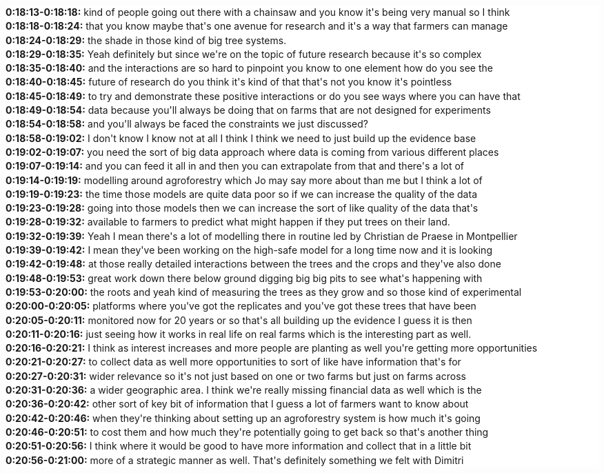 **0:18:13-0:18:18:**  kind of people going out there with a chainsaw and you know it's being very manual so I think  
**0:18:18-0:18:24:**  that you know maybe that's one avenue for research and it's a way that farmers can manage  
**0:18:24-0:18:29:**  the shade in those kind of big tree systems.  
**0:18:29-0:18:35:**  Yeah definitely but since we're on the topic of future research because it's so complex  
**0:18:35-0:18:40:**  and the interactions are so hard to pinpoint you know to one element how do you see the  
**0:18:40-0:18:45:**  future of research do you think it's kind of that that's not you know it's pointless  
**0:18:45-0:18:49:**  to try and demonstrate these positive interactions or do you see ways where you can have that  
**0:18:49-0:18:54:**  data because you'll always be doing that on farms that are not designed for experiments  
**0:18:54-0:18:58:**  and you'll always be faced the constraints we just discussed?  
**0:18:58-0:19:02:**  I don't know I know not at all I think I think we need to just build up the evidence base  
**0:19:02-0:19:07:**  you need the sort of big data approach where data is coming from various different places  
**0:19:07-0:19:14:**  and you can feed it all in and then you can extrapolate from that and there's a lot of  
**0:19:14-0:19:19:**  modelling around agroforestry which Jo may say more about than me but I think a lot of  
**0:19:19-0:19:23:**  the time those models are quite data poor so if we can increase the quality of the data  
**0:19:23-0:19:28:**  going into those models then we can increase the sort of like quality of the data that's  
**0:19:28-0:19:32:**  available to farmers to predict what might happen if they put trees on their land.  
**0:19:32-0:19:39:**  Yeah I mean there's a lot of modelling there in routine led by Christian de Praese in Montpellier  
**0:19:39-0:19:42:**  I mean they've been working on the high-safe model for a long time now and it is looking  
**0:19:42-0:19:48:**  at those really detailed interactions between the trees and the crops and they've also done  
**0:19:48-0:19:53:**  great work down there below ground digging big big pits to see what's happening with  
**0:19:53-0:20:00:**  the roots and yeah kind of measuring the trees as they grow and so those kind of experimental  
**0:20:00-0:20:05:**  platforms where you've got the replicates and you've got these trees that have been  
**0:20:05-0:20:11:**  monitored now for 20 years or so that's all building up the evidence I guess it is then  
**0:20:11-0:20:16:**  just seeing how it works in real life on real farms which is the interesting part as well.  
**0:20:16-0:20:21:**  I think as interest increases and more people are planting as well you're getting more opportunities  
**0:20:21-0:20:27:**  to collect data as well more opportunities to sort of like have information that's for  
**0:20:27-0:20:31:**  wider relevance so it's not just based on one or two farms but just on farms across  
**0:20:31-0:20:36:**  a wider geographic area. I think we're really missing financial data as well which is the  
**0:20:36-0:20:42:**  other sort of key bit of information that I guess a lot of farmers want to know about  
**0:20:42-0:20:46:**  when they're thinking about setting up an agroforestry system is how much it's going  
**0:20:46-0:20:51:**  to cost them and how much they're potentially going to get back so that's another thing  
**0:20:51-0:20:56:**  I think where it would be good to have more information and collect that in a little bit  
**0:20:56-0:21:00:**  more of a strategic manner as well. That's definitely something we felt with Dimitri  
